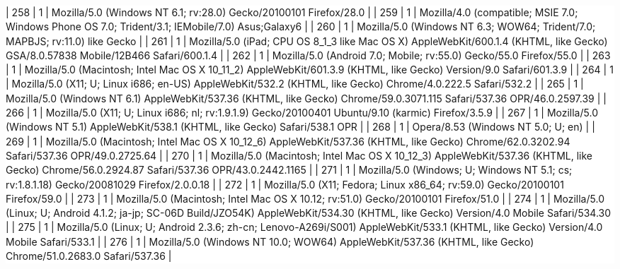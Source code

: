 | 258 |                     1 | Mozilla/5.0 (Windows NT 6.1; rv:28.0) Gecko/20100101 Firefox/28.0                                                                                                                                                                                                             |
| 259 |                     1 | Mozilla/4.0 (compatible; MSIE 7.0; Windows Phone OS 7.0; Trident/3.1; IEMobile/7.0) Asus;Galaxy6                                                                                                                                                                              |
| 260 |                     1 | Mozilla/5.0 (Windows NT 6.3; WOW64; Trident/7.0; MAPBJS; rv:11.0) like Gecko                                                                                                                                                                                                  |
| 261 |                     1 | Mozilla/5.0 (iPad; CPU OS 8_1_3 like Mac OS X) AppleWebKit/600.1.4 (KHTML, like Gecko) GSA/8.0.57838 Mobile/12B466 Safari/600.1.4                                                                                                                                             |
| 262 |                     1 | Mozilla/5.0 (Android 7.0; Mobile; rv:55.0) Gecko/55.0 Firefox/55.0                                                                                                                                                                                                            |
| 263 |                     1 | Mozilla/5.0 (Macintosh; Intel Mac OS X 10_11_2) AppleWebKit/601.3.9 (KHTML, like Gecko) Version/9.0 Safari/601.3.9                                                                                                                                                            |
| 264 |                     1 | Mozilla/5.0 (X11; U; Linux i686; en-US) AppleWebKit/532.2 (KHTML, like Gecko) Chrome/4.0.222.5 Safari/532.2                                                                                                                                                                   |
| 265 |                     1 | Mozilla/5.0 (Windows NT 6.1) AppleWebKit/537.36 (KHTML, like Gecko) Chrome/59.0.3071.115 Safari/537.36 OPR/46.0.2597.39                                                                                                                                                       |
| 266 |                     1 | Mozilla/5.0 (X11; U; Linux i686; nl; rv:1.9.1.9) Gecko/20100401 Ubuntu/9.10 (karmic) Firefox/3.5.9                                                                                                                                                                            |
| 267 |                     1 | Mozilla/5.0 (Windows NT 5.1) AppleWebKit/538.1 (KHTML, like Gecko) Safari/538.1 OPR                                                                                                                                                                                           |
| 268 |                     1 | Opera/8.53 (Windows NT 5.0; U; en)                                                                                                                                                                                                                                            |
| 269 |                     1 | Mozilla/5.0 (Macintosh; Intel Mac OS X 10_12_6) AppleWebKit/537.36 (KHTML, like Gecko) Chrome/62.0.3202.94 Safari/537.36 OPR/49.0.2725.64                                                                                                                                     |
| 270 |                     1 | Mozilla/5.0 (Macintosh; Intel Mac OS X 10_12_3) AppleWebKit/537.36 (KHTML, like Gecko) Chrome/56.0.2924.87 Safari/537.36 OPR/43.0.2442.1165                                                                                                                                   |
| 271 |                     1 | Mozilla/5.0 (Windows; U; Windows NT 5.1; cs; rv:1.8.1.18) Gecko/20081029 Firefox/2.0.0.18                                                                                                                                                                                     |
| 272 |                     1 | Mozilla/5.0 (X11; Fedora; Linux x86_64; rv:59.0) Gecko/20100101 Firefox/59.0                                                                                                                                                                                                  |
| 273 |                     1 | Mozilla/5.0 (Macintosh; Intel Mac OS X 10.12; rv:51.0) Gecko/20100101 Firefox/51.0                                                                                                                                                                                            |
| 274 |                     1 | Mozilla/5.0 (Linux; U; Android 4.1.2; ja-jp; SC-06D Build/JZO54K) AppleWebKit/534.30 (KHTML, like Gecko) Version/4.0 Mobile Safari/534.30                                                                                                                                     |
| 275 |                     1 | Mozilla/5.0 (Linux; U; Android 2.3.6; zh-cn; Lenovo-A269i/S001) AppleWebKit/533.1 (KHTML, like Gecko) Version/4.0 Mobile Safari/533.1                                                                                                                                         |
| 276 |                     1 | Mozilla/5.0 (Windows NT 10.0; WOW64) AppleWebKit/537.36 (KHTML, like Gecko) Chrome/51.0.2683.0 Safari/537.36                                                                                                                                                                  |